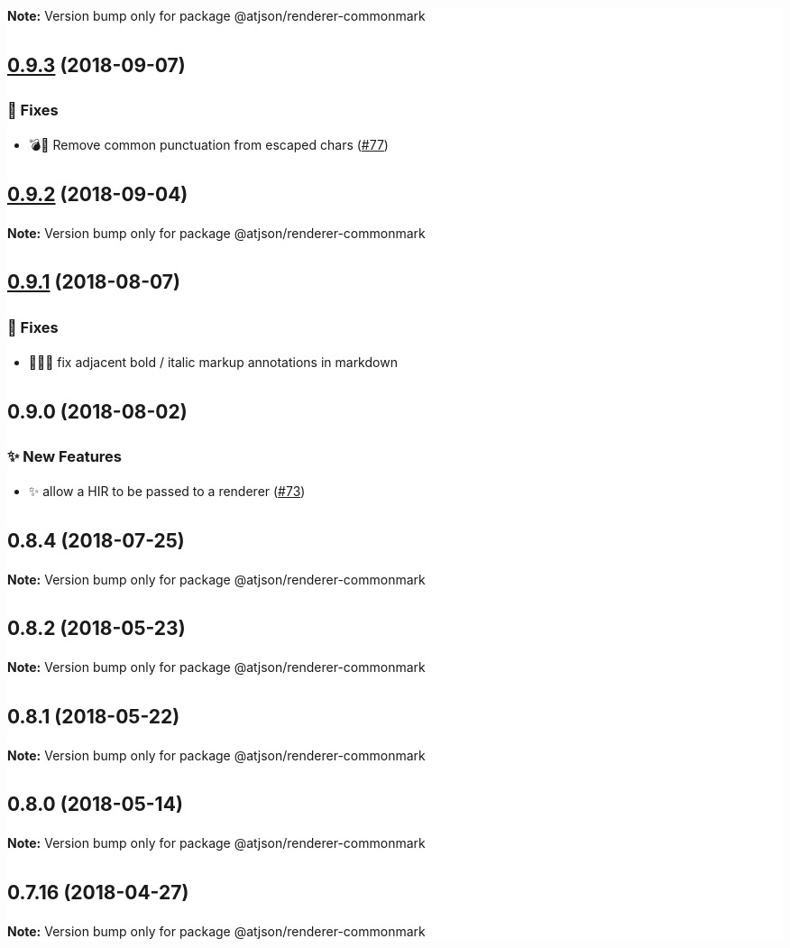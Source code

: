 **Note:** Version bump only for package @atjson/renderer-commonmark

## [0.9.3](https://github.com/CondeNast/atjson/compare/@atjson/renderer-commonmark@0.9.2...@atjson/renderer-commonmark@0.9.3) (2018-09-07)

### 🐛 Fixes

- 💣🐛 Remove common punctuation from escaped chars ([#77](https://github.com/CondeNast/atjson/issues/77))

## [0.9.2](https://github.com/CondeNast/atjson/compare/@atjson/renderer-commonmark@0.9.1...@atjson/renderer-commonmark@0.9.2) (2018-09-04)

**Note:** Version bump only for package @atjson/renderer-commonmark

## [0.9.1](https://github.com/CondeNast/atjson/compare/@atjson/renderer-commonmark@0.9.0...@atjson/renderer-commonmark@0.9.1) (2018-08-07)

### 🐛 Fixes

- 🐛👯‍♀️ fix adjacent bold / italic markup annotations in markdown

## 0.9.0 (2018-08-02)

### ✨ New Features

- ✨ allow a HIR to be passed to a renderer ([#73](https://github.com/CondeNast/atjson/issues/73))

## 0.8.4 (2018-07-25)

**Note:** Version bump only for package @atjson/renderer-commonmark

## 0.8.2 (2018-05-23)

**Note:** Version bump only for package @atjson/renderer-commonmark

## 0.8.1 (2018-05-22)

**Note:** Version bump only for package @atjson/renderer-commonmark

## 0.8.0 (2018-05-14)

**Note:** Version bump only for package @atjson/renderer-commonmark

## 0.7.16 (2018-04-27)

**Note:** Version bump only for package @atjson/renderer-commonmark
